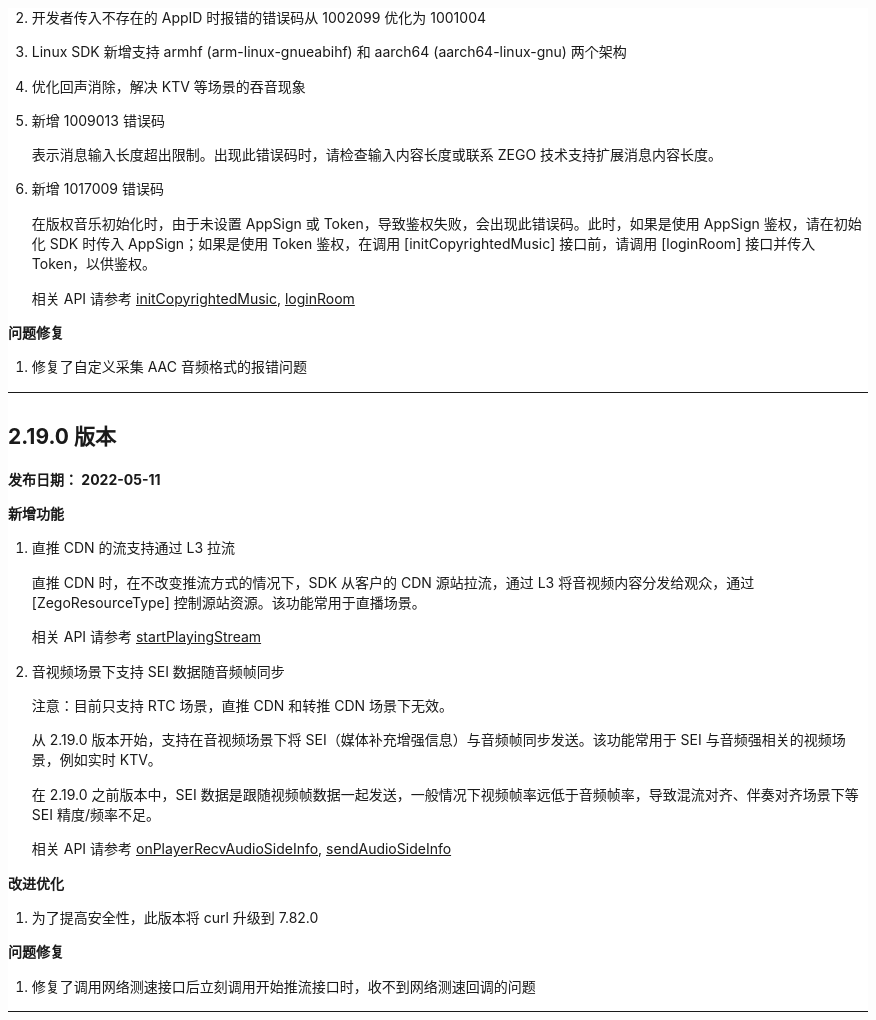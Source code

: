 2. 开发者传入不存在的 AppID 时报错的错误码从 1002099 优化为 1001004

3. Linux SDK 新增支持 armhf (arm-linux-gnueabihf) 和 aarch64 (aarch64-linux-gnu) 两个架构

4. 优化回声消除，解决 KTV 等场景的吞音现象

5. 新增 1009013 错误码

    表示消息输入长度超出限制。出现此错误码时，请检查输入内容长度或联系 ZEGO 技术支持扩展消息内容长度。

6. 新增 1017009 错误码

    在版权音乐初始化时，由于未设置 AppSign 或 Token，导致鉴权失败，会出现此错误码。此时，如果是使用 AppSign 鉴权，请在初始化 SDK 时传入 AppSign；如果是使用 Token 鉴权，在调用 [initCopyrightedMusic] 接口前，请调用 [loginRoom] 接口并传入 Token，以供鉴权。

    相关 API 请参考 [initCopyrightedMusic](https://doc-zh.zego.im/article/api?doc=Express_Audio_SDK_API~cpp_linux~class~IZegoCopyrightedMusic#init-copyrighted-music), [loginRoom](https://doc-zh.zego.im/article/api?doc=Express_Audio_SDK_API~cpp_linux~class~IZegoExpressEngine#login-room)

**问题修复**

1. 修复了自定义采集 AAC 音频格式的报错问题


---

## 2.19.0 版本 <a id="2.19.0"></a>

**发布日期： 2022-05-11**


**新增功能**

1. 直推 CDN 的流支持通过 L3 拉流

    直推 CDN 时，在不改变推流方式的情况下，SDK 从客户的 CDN 源站拉流，通过 L3 将音视频内容分发给观众，通过 [ZegoResourceType] 控制源站资源。该功能常用于直播场景。

    相关 API 请参考 [startPlayingStream](https://doc-zh.zego.im/article/api?doc=Express_Audio_SDK_API~cpp_linux~class~IZegoExpressEngine#start-playing-stream)

2. 音视频场景下支持 SEI 数据随音频帧同步

    注意：目前只支持 RTC 场景，直推 CDN 和转推 CDN 场景下无效。

    从 2.19.0 版本开始，支持在音视频场景下将 SEI（媒体补充增强信息）与音频帧同步发送。该功能常用于 SEI 与音频强相关的视频场景，例如实时 KTV。

    在 2.19.0 之前版本中，SEI 数据是跟随视频帧数据一起发送，一般情况下视频帧率远低于音频帧率，导致混流对齐、伴奏对齐场景下等 SEI 精度/频率不足。

    相关 API 请参考 [onPlayerRecvAudioSideInfo](https://doc-zh.zego.im/article/api?doc=Express_Audio_SDK_API~cpp_linux~class~IZegoEventHandler#on-player-recv-audio-side-info), [sendAudioSideInfo](https://doc-zh.zego.im/article/api?doc=Express_Audio_SDK_API~cpp_linux~class~IZegoExpressEngine#send-audio-side-info)

**改进优化**

1. 为了提高安全性，此版本将 curl 升级到 7.82.0

**问题修复**

1. 修复了调用网络测速接口后立刻调用开始推流接口时，收不到网络测速回调的问题


---
